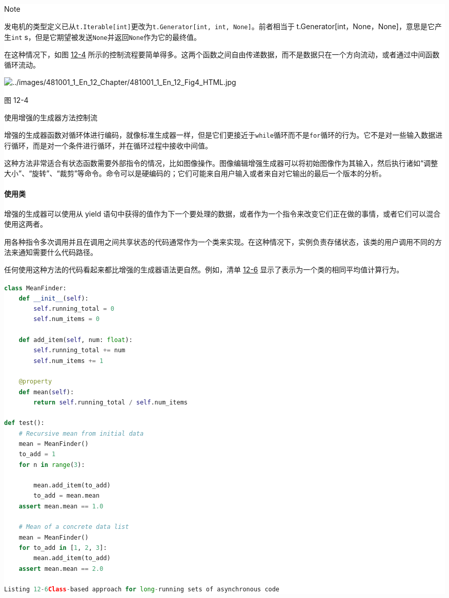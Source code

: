 Note

发电机的类型定义已从`t.Iterable[int]`更改为`t.Generator[int, int, None]`。前者相当于 t.Generator[int，None，None]，意思是它产生`int` s，但是它期望被发送`None`并返回`None`作为它的最终值。

在这种情况下，如图 [12-4](#Fig4) 所示的控制流程要简单得多。这两个函数之间自由传递数据，而不是数据只在一个方向流动，或者通过中间函数循环流动。

![../images/481001_1_En_12_Chapter/481001_1_En_12_Fig4_HTML.jpg](../images/481001_1_En_12_Chapter/481001_1_En_12_Fig4_HTML.jpg)

图 12-4

使用增强的生成器方法控制流

增强的生成器函数对循环体进行编码，就像标准生成器一样，但是它们更接近于`while`循环而不是`for`循环的行为。它不是对一些输入数据进行循环，而是对一个条件进行循环，并在循环过程中接收中间值。

这种方法非常适合有状态函数需要外部指令的情况，比如图像操作。图像编辑增强生成器可以将初始图像作为其输入，然后执行诸如“调整大小”、“旋转”、“裁剪”等命令。命令可以是硬编码的；它们可能来自用户输入或者来自对它输出的最后一个版本的分析。

#### 使用类

增强的生成器可以使用从 yield 语句中获得的值作为下一个要处理的数据，或者作为一个指令来改变它们正在做的事情，或者它们可以混合使用这两者。

用各种指令多次调用并且在调用之间共享状态的代码通常作为一个类来实现。在这种情况下，实例负责存储状态，该类的用户调用不同的方法来通知需要什么代码路径。

任何使用这种方法的代码看起来都比增强的生成器语法更自然。例如，清单 [12-6](#PC6) 显示了表示为一个类的相同平均值计算行为。

```py
class MeanFinder:
    def __init__(self):
        self.running_total = 0
        self.num_items = 0

    def add_item(self, num: float):
        self.running_total += num
        self.num_items += 1

    @property
    def mean(self):
        return self.running_total / self.num_items

def test():
    # Recursive mean from initial data
    mean = MeanFinder()
    to_add = 1
    for n in range(3):

        mean.add_item(to_add)
        to_add = mean.mean
    assert mean.mean == 1.0

    # Mean of a concrete data list
    mean = MeanFinder()
    for to_add in [1, 2, 3]:
        mean.add_item(to_add)
    assert mean.mean == 2.0

Listing 12-6Class-based approach for long-running sets of asynchronous code

```
